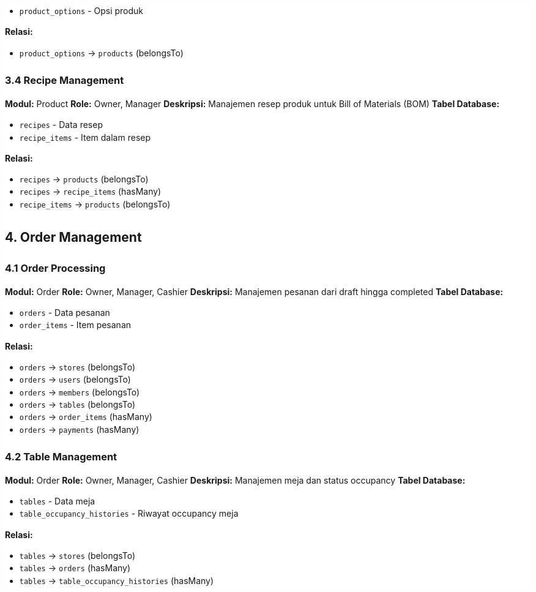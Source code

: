 -   `product_options` - Opsi produk

**Relasi:**

-   `product_options` → `products` (belongsTo)

### 3.4 Recipe Management

**Modul:** Product
**Role:** Owner, Manager
**Deskripsi:** Manajemen resep produk untuk Bill of Materials (BOM)
**Tabel Database:**

-   `recipes` - Data resep
-   `recipe_items` - Item dalam resep

**Relasi:**

-   `recipes` → `products` (belongsTo)
-   `recipes` → `recipe_items` (hasMany)
-   `recipe_items` → `products` (belongsTo)

## 4. Order Management

### 4.1 Order Processing

**Modul:** Order
**Role:** Owner, Manager, Cashier
**Deskripsi:** Manajemen pesanan dari draft hingga completed
**Tabel Database:**

-   `orders` - Data pesanan
-   `order_items` - Item pesanan

**Relasi:**

-   `orders` → `stores` (belongsTo)
-   `orders` → `users` (belongsTo)
-   `orders` → `members` (belongsTo)
-   `orders` → `tables` (belongsTo)
-   `orders` → `order_items` (hasMany)
-   `orders` → `payments` (hasMany)

### 4.2 Table Management

**Modul:** Order
**Role:** Owner, Manager, Cashier
**Deskripsi:** Manajemen meja dan status occupancy
**Tabel Database:**

-   `tables` - Data meja
-   `table_occupancy_histories` - Riwayat occupancy meja

**Relasi:**

-   `tables` → `stores` (belongsTo)
-   `tables` → `orders` (hasMany)
-   `tables` → `table_occupancy_histories` (hasMany)
